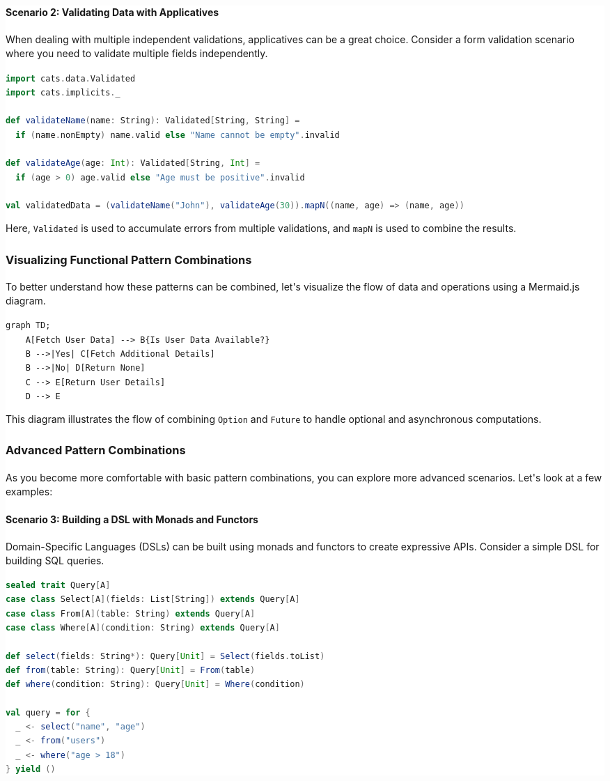 #### Scenario 2: Validating Data with Applicatives

When dealing with multiple independent validations, applicatives can be a great choice. Consider a form validation scenario where you need to validate multiple fields independently.

```scala
import cats.data.Validated
import cats.implicits._

def validateName(name: String): Validated[String, String] =
  if (name.nonEmpty) name.valid else "Name cannot be empty".invalid

def validateAge(age: Int): Validated[String, Int] =
  if (age > 0) age.valid else "Age must be positive".invalid

val validatedData = (validateName("John"), validateAge(30)).mapN((name, age) => (name, age))
```

Here, `Validated` is used to accumulate errors from multiple validations, and `mapN` is used to combine the results.

### Visualizing Functional Pattern Combinations

To better understand how these patterns can be combined, let's visualize the flow of data and operations using a Mermaid.js diagram.

```mermaid
graph TD;
    A[Fetch User Data] --> B{Is User Data Available?}
    B -->|Yes| C[Fetch Additional Details]
    B -->|No| D[Return None]
    C --> E[Return User Details]
    D --> E
```

This diagram illustrates the flow of combining `Option` and `Future` to handle optional and asynchronous computations.

### Advanced Pattern Combinations

As you become more comfortable with basic pattern combinations, you can explore more advanced scenarios. Let's look at a few examples:

#### Scenario 3: Building a DSL with Monads and Functors

Domain-Specific Languages (DSLs) can be built using monads and functors to create expressive APIs. Consider a simple DSL for building SQL queries.

```scala
sealed trait Query[A]
case class Select[A](fields: List[String]) extends Query[A]
case class From[A](table: String) extends Query[A]
case class Where[A](condition: String) extends Query[A]

def select(fields: String*): Query[Unit] = Select(fields.toList)
def from(table: String): Query[Unit] = From(table)
def where(condition: String): Query[Unit] = Where(condition)

val query = for {
  _ <- select("name", "age")
  _ <- from("users")
  _ <- where("age > 18")
} yield ()
```
